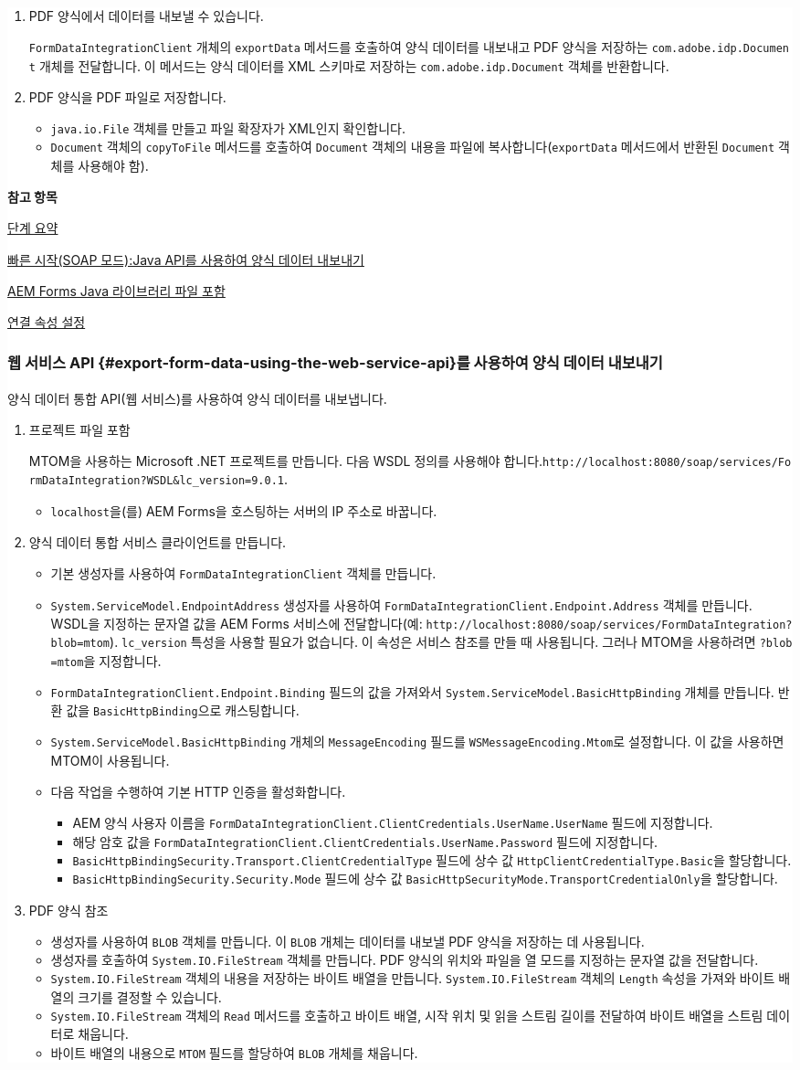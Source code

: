 1. PDF 양식에서 데이터를 내보낼 수 있습니다.

   `FormDataIntegrationClient` 개체의 `exportData` 메서드를 호출하여 양식 데이터를 내보내고 PDF 양식을 저장하는 `com.adobe.idp.Document` 개체를 전달합니다. 이 메서드는 양식 데이터를 XML 스키마로 저장하는 `com.adobe.idp.Document` 객체를 반환합니다.

1. PDF 양식을 PDF 파일로 저장합니다.

   * `java.io.File` 객체를 만들고 파일 확장자가 XML인지 확인합니다.
   * `Document` 객체의 `copyToFile` 메서드를 호출하여 `Document` 객체의 내용을 파일에 복사합니다(`exportData` 메서드에서 반환된 `Document` 객체를 사용해야 함).

**참고 항목**

[단계 요약](importing-exporting-data.md#summary-of-steps)

[빠른 시작(SOAP 모드):Java API를 사용하여 양식 데이터 내보내기](/help/forms/developing/form-data-integration-service-java.md#quick-start-soap-mode-exporting-form-data-using-the-java-api)

[AEM Forms Java 라이브러리 파일 포함](/help/forms/developing/invoking-aem-forms-using-java.md#including-aem-forms-java-library-files)

[연결 속성 설정](/help/forms/developing/invoking-aem-forms-using-java.md#setting-connection-properties)

### 웹 서비스 API {#export-form-data-using-the-web-service-api}를 사용하여 양식 데이터 내보내기

양식 데이터 통합 API(웹 서비스)를 사용하여 양식 데이터를 내보냅니다.

1. 프로젝트 파일 포함

   MTOM을 사용하는 Microsoft .NET 프로젝트를 만듭니다. 다음 WSDL 정의를 사용해야 합니다.`http://localhost:8080/soap/services/FormDataIntegration?WSDL&lc_version=9.0.1`.

   * `localhost`을(를) AEM Forms을 호스팅하는 서버의 IP 주소로 바꿉니다.

1. 양식 데이터 통합 서비스 클라이언트를 만듭니다.

   * 기본 생성자를 사용하여 `FormDataIntegrationClient` 객체를 만듭니다.
   * `System.ServiceModel.EndpointAddress` 생성자를 사용하여 `FormDataIntegrationClient.Endpoint.Address` 객체를 만듭니다. WSDL을 지정하는 문자열 값을 AEM Forms 서비스에 전달합니다(예: `http://localhost:8080/soap/services/FormDataIntegration?blob=mtom`). `lc_version` 특성을 사용할 필요가 없습니다. 이 속성은 서비스 참조를 만들 때 사용됩니다. 그러나 MTOM을 사용하려면 `?blob=mtom`을 지정합니다.
   * `FormDataIntegrationClient.Endpoint.Binding` 필드의 값을 가져와서 `System.ServiceModel.BasicHttpBinding` 개체를 만듭니다. 반환 값을 `BasicHttpBinding`으로 캐스팅합니다.
   * `System.ServiceModel.BasicHttpBinding` 개체의 `MessageEncoding` 필드를 `WSMessageEncoding.Mtom`로 설정합니다. 이 값을 사용하면 MTOM이 사용됩니다.
   * 다음 작업을 수행하여 기본 HTTP 인증을 활성화합니다.

      * AEM 양식 사용자 이름을 `FormDataIntegrationClient.ClientCredentials.UserName.UserName` 필드에 지정합니다.
      * 해당 암호 값을 `FormDataIntegrationClient.ClientCredentials.UserName.Password` 필드에 지정합니다.
      * `BasicHttpBindingSecurity.Transport.ClientCredentialType` 필드에 상수 값 `HttpClientCredentialType.Basic`을 할당합니다.
      * `BasicHttpBindingSecurity.Security.Mode` 필드에 상수 값 `BasicHttpSecurityMode.TransportCredentialOnly`을 할당합니다.

1. PDF 양식 참조

   * 생성자를 사용하여 `BLOB` 객체를 만듭니다. 이 `BLOB` 개체는 데이터를 내보낼 PDF 양식을 저장하는 데 사용됩니다.
   * 생성자를 호출하여 `System.IO.FileStream` 객체를 만듭니다. PDF 양식의 위치와 파일을 열 모드를 지정하는 문자열 값을 전달합니다.
   * `System.IO.FileStream` 객체의 내용을 저장하는 바이트 배열을 만듭니다. `System.IO.FileStream` 객체의 `Length` 속성을 가져와 바이트 배열의 크기를 결정할 수 있습니다.
   * `System.IO.FileStream` 객체의 `Read` 메서드를 호출하고 바이트 배열, 시작 위치 및 읽을 스트림 길이를 전달하여 바이트 배열을 스트림 데이터로 채웁니다.
   * 바이트 배열의 내용으로 `MTOM` 필드를 할당하여 `BLOB` 개체를 채웁니다.
